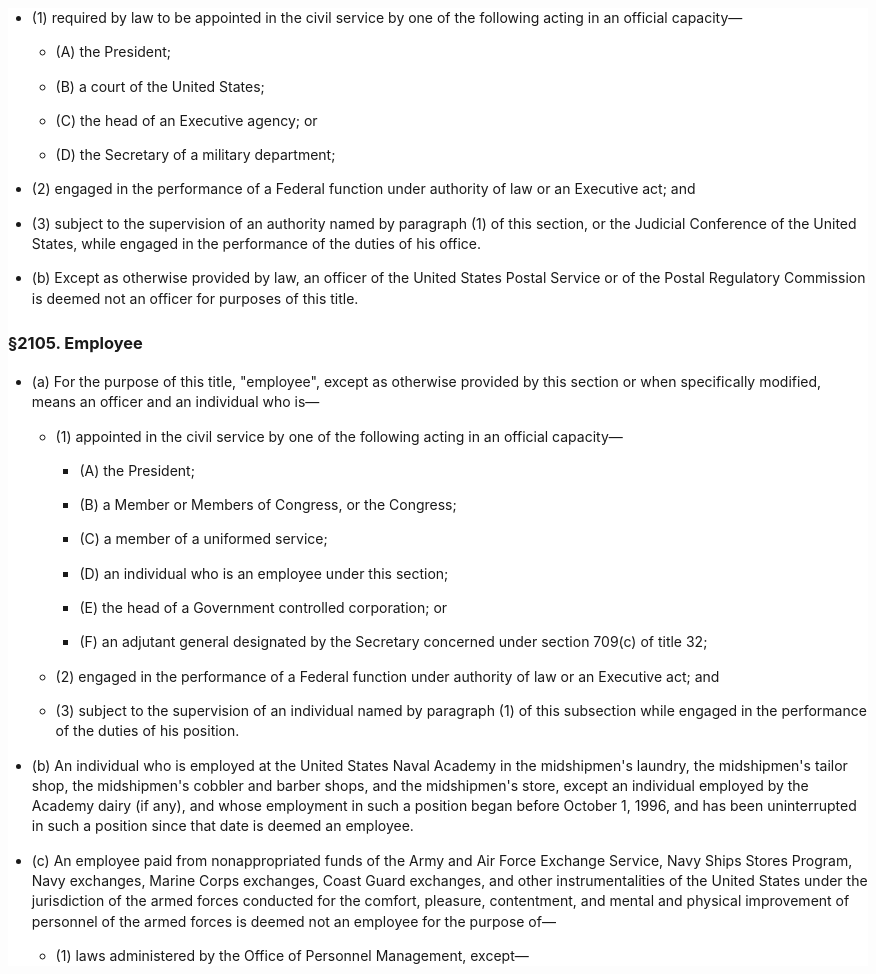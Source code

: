   * (1) required by law to be appointed in the civil service by one of the following acting in an official capacity—

    * (A) the President;

    * (B) a court of the United States;

    * (C) the head of an Executive agency; or

    * (D) the Secretary of a military department;


  * (2) engaged in the performance of a Federal function under authority of law or an Executive act; and

  * (3) subject to the supervision of an authority named by paragraph (1) of this section, or the Judicial Conference of the United States, while engaged in the performance of the duties of his office.


* (b) Except as otherwise provided by law, an officer of the United States Postal Service or of the Postal Regulatory Commission is deemed not an officer for purposes of this title.

### §2105. Employee
* (a) For the purpose of this title, "employee", except as otherwise provided by this section or when specifically modified, means an officer and an individual who is—

  * (1) appointed in the civil service by one of the following acting in an official capacity—

    * (A) the President;

    * (B) a Member or Members of Congress, or the Congress;

    * (C) a member of a uniformed service;

    * (D) an individual who is an employee under this section;

    * (E) the head of a Government controlled corporation; or

    * (F) an adjutant general designated by the Secretary concerned under section 709(c) of title 32;


  * (2) engaged in the performance of a Federal function under authority of law or an Executive act; and

  * (3) subject to the supervision of an individual named by paragraph (1) of this subsection while engaged in the performance of the duties of his position.


* (b) An individual who is employed at the United States Naval Academy in the midshipmen's laundry, the midshipmen's tailor shop, the midshipmen's cobbler and barber shops, and the midshipmen's store, except an individual employed by the Academy dairy (if any), and whose employment in such a position began before October 1, 1996, and has been uninterrupted in such a position since that date is deemed an employee.

* (c) An employee paid from nonappropriated funds of the Army and Air Force Exchange Service, Navy Ships Stores Program, Navy exchanges, Marine Corps exchanges, Coast Guard exchanges, and other instrumentalities of the United States under the jurisdiction of the armed forces conducted for the comfort, pleasure, contentment, and mental and physical improvement of personnel of the armed forces is deemed not an employee for the purpose of—

  * (1) laws administered by the Office of Personnel Management, except—
